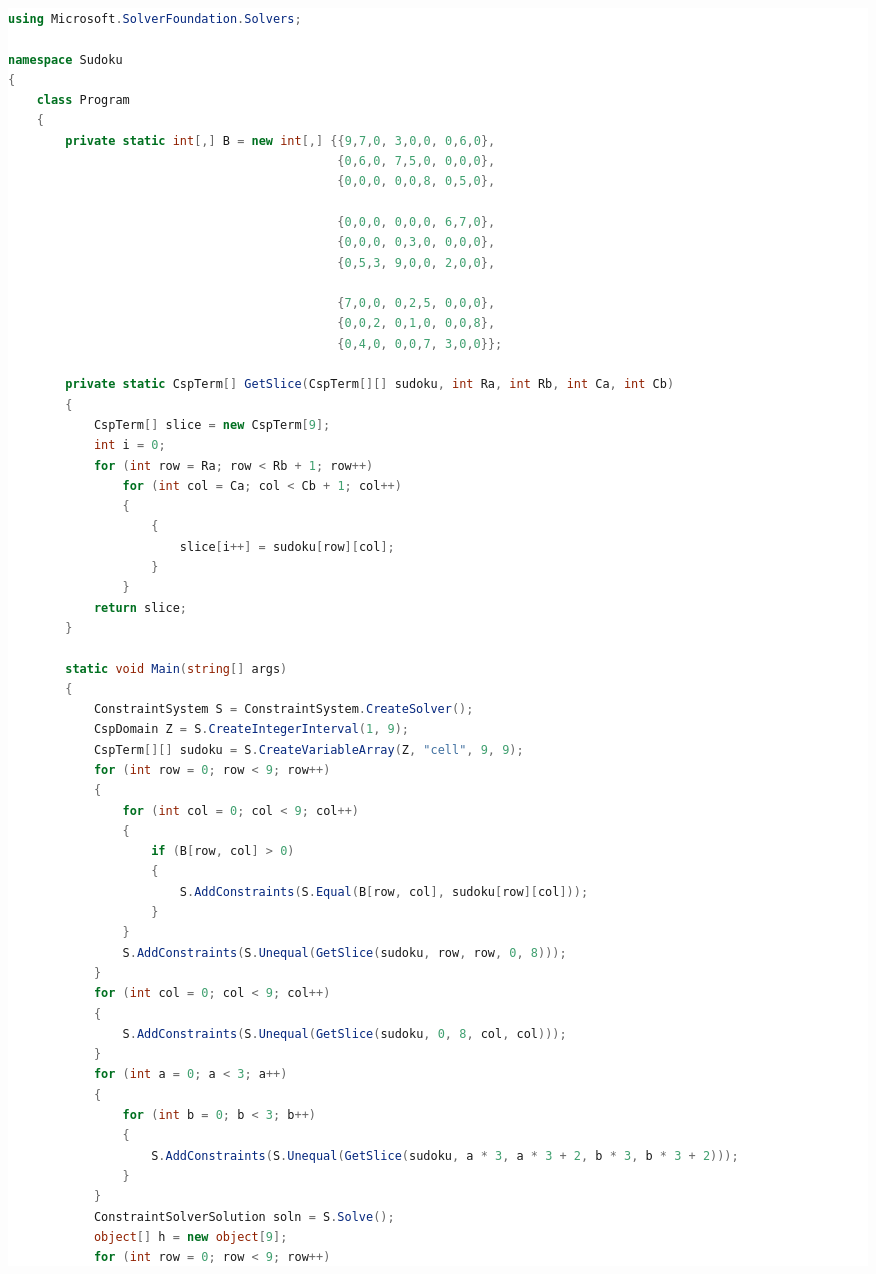 ```csharp
using Microsoft.SolverFoundation.Solvers;

namespace Sudoku
{
    class Program
    {
        private static int[,] B = new int[,] {{9,7,0, 3,0,0, 0,6,0},
                                              {0,6,0, 7,5,0, 0,0,0},
                                              {0,0,0, 0,0,8, 0,5,0},

                                              {0,0,0, 0,0,0, 6,7,0},
                                              {0,0,0, 0,3,0, 0,0,0},
                                              {0,5,3, 9,0,0, 2,0,0},

                                              {7,0,0, 0,2,5, 0,0,0},
                                              {0,0,2, 0,1,0, 0,0,8},
                                              {0,4,0, 0,0,7, 3,0,0}};

        private static CspTerm[] GetSlice(CspTerm[][] sudoku, int Ra, int Rb, int Ca, int Cb)
        {
            CspTerm[] slice = new CspTerm[9];
            int i = 0;
            for (int row = Ra; row < Rb + 1; row++)
                for (int col = Ca; col < Cb + 1; col++)
                {
                    {
                        slice[i++] = sudoku[row][col];
                    }
                }
            return slice;
        }

        static void Main(string[] args)
        {
            ConstraintSystem S = ConstraintSystem.CreateSolver();
            CspDomain Z = S.CreateIntegerInterval(1, 9);
            CspTerm[][] sudoku = S.CreateVariableArray(Z, "cell", 9, 9);
            for (int row = 0; row < 9; row++)
            {
                for (int col = 0; col < 9; col++)
                {
                    if (B[row, col] > 0)
                    {
                        S.AddConstraints(S.Equal(B[row, col], sudoku[row][col]));
                    }
                }
                S.AddConstraints(S.Unequal(GetSlice(sudoku, row, row, 0, 8)));
            }
            for (int col = 0; col < 9; col++)
            {
                S.AddConstraints(S.Unequal(GetSlice(sudoku, 0, 8, col, col)));
            }
            for (int a = 0; a < 3; a++)
            {
                for (int b = 0; b < 3; b++)
                {
                    S.AddConstraints(S.Unequal(GetSlice(sudoku, a * 3, a * 3 + 2, b * 3, b * 3 + 2)));
                }
            }
            ConstraintSolverSolution soln = S.Solve();
            object[] h = new object[9];
            for (int row = 0; row < 9; row++)
```